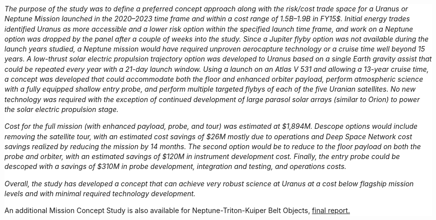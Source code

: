 *The purpose of the study was to define a preferred concept approach along with the risk/cost trade space for a Uranus or Neptune Mission launched in the 2020–2023 time frame and within a cost range of $1.5B–$1.9B in FY15$. Initial energy trades identified Uranus as more accessible and a lower risk option within the specified launch time frame, and work on a Neptune option was dropped by the panel after a couple of weeks into the study. Since a Jupiter flyby option was not available during the launch years studied, a Neptune mission would have required unproven aerocapture technology or a cruise time well beyond 15 years. A low-thrust solar electric propulsion trajectory option was developed to Uranus based on a single Earth gravity assist that could be repeated every year with a 21-day launch window. Using a launch on an Atlas V 531 and allowing a 13-year cruise time, a concept was developed that could accommodate both the floor and enhanced orbiter payload, perform atmospheric science with a fully equipped shallow entry probe, and perform multiple targeted flybys of each of the five Uranian satellites. No new technology was
required with the exception of continued development of large parasol solar arrays (similar to Orion) to power the solar electric propulsion stage.*

*Cost for the full mission (with enhanced payload, probe, and tour) was estimated at $1,894M. Descope options would include removing the satellite tour, with an estimated cost savings of $26M mostly due to operations and Deep Space Network cost savings realized by reducing the mission by 14 months. The second option would be to reduce to the floor payload on both the probe and orbiter, with an estimated savings of $120M in instrument development cost. Finally, the entry probe could be descoped with a savings of $310M in probe development, integration and testing, and operations costs.*

*Overall, the study has developed a concept that can achieve very robust science at Uranus at a cost below flagship mission levels and with minimal required technology development.*

An additional Mission Concept Study is also available for Neptune-Triton-Kuiper Belt Objects, [final report.](http://sites.nationalacademies.org/cs/groups/ssbsite/documents/webpage/ssb_059324.pdf)
